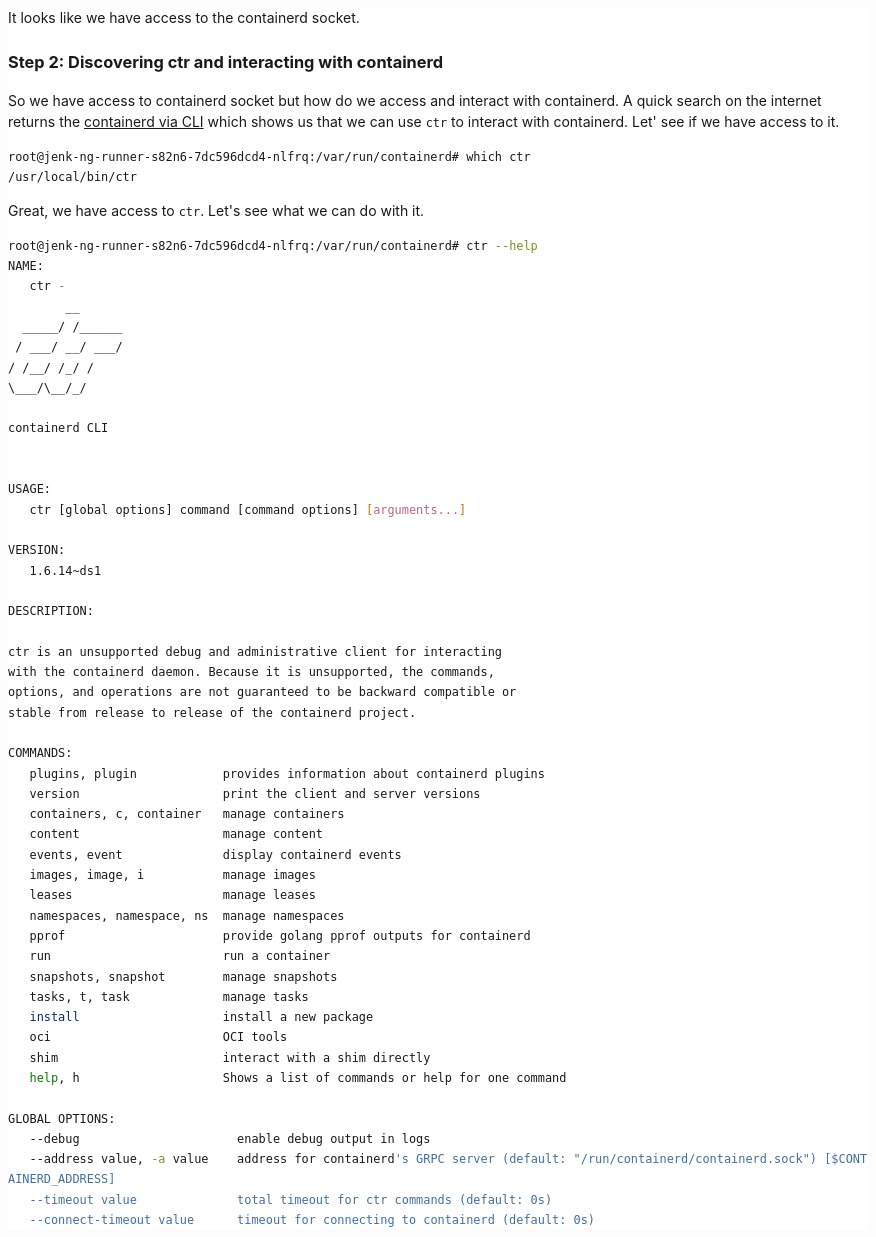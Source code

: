 It looks like we have access to the containerd socket.

### Step 2: Discovering ctr and interacting with containerd

So we have access to containerd socket but how do we access and interact with containerd. A quick search on the internet returns the [containerd via CLI](https://github.com/containerd/containerd/blob/main/docs/getting-started.md#interacting-with-containerd-via-cli) which shows us that we can use `ctr` to interact with containerd. Let' see if we have access to it.

```bash
root@jenk-ng-runner-s82n6-7dc596dcd4-nlfrq:/var/run/containerd# which ctr
/usr/local/bin/ctr
```

Great, we have access to `ctr`. Let's see what we can do with it.

```bash
root@jenk-ng-runner-s82n6-7dc596dcd4-nlfrq:/var/run/containerd# ctr --help
NAME:
   ctr -
        __
  _____/ /______
 / ___/ __/ ___/
/ /__/ /_/ /
\___/\__/_/

containerd CLI


USAGE:
   ctr [global options] command [command options] [arguments...]

VERSION:
   1.6.14~ds1

DESCRIPTION:

ctr is an unsupported debug and administrative client for interacting
with the containerd daemon. Because it is unsupported, the commands,
options, and operations are not guaranteed to be backward compatible or
stable from release to release of the containerd project.

COMMANDS:
   plugins, plugin            provides information about containerd plugins
   version                    print the client and server versions
   containers, c, container   manage containers
   content                    manage content
   events, event              display containerd events
   images, image, i           manage images
   leases                     manage leases
   namespaces, namespace, ns  manage namespaces
   pprof                      provide golang pprof outputs for containerd
   run                        run a container
   snapshots, snapshot        manage snapshots
   tasks, t, task             manage tasks
   install                    install a new package
   oci                        OCI tools
   shim                       interact with a shim directly
   help, h                    Shows a list of commands or help for one command

GLOBAL OPTIONS:
   --debug                      enable debug output in logs
   --address value, -a value    address for containerd's GRPC server (default: "/run/containerd/containerd.sock") [$CONTAINERD_ADDRESS]
   --timeout value              total timeout for ctr commands (default: 0s)
   --connect-timeout value      timeout for connecting to containerd (default: 0s)
```